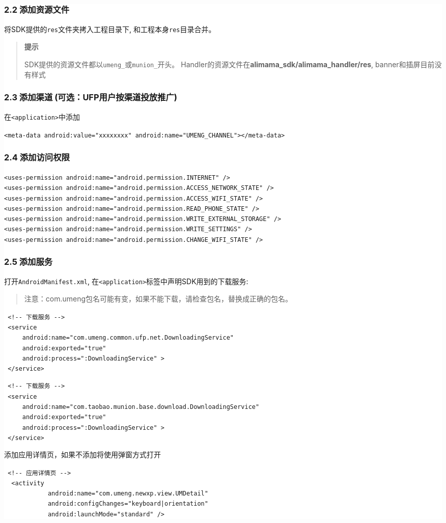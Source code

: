### 2.2 添加资源文件
将SDK提供的`res`文件夹拷入工程目录下, 和工程本身`res`目录合并。 

> **提示** 
>
> SDK提供的资源文件都以`umeng_`或`munion_`开头。
> Handler的资源文件在**alimama_sdk/alimama_handler/res**,
> banner和插屏目前没有样式


### 2.3 添加渠道 (可选：UFP用户按渠道投放推广)
在`<application>`中添加

```
<meta-data android:value="xxxxxxxx" android:name="UMENG_CHANNEL"></meta-data>
```

### 2.4 添加访问权限

```
<uses-permission android:name="android.permission.INTERNET" />
<uses-permission android:name="android.permission.ACCESS_NETWORK_STATE" />
<uses-permission android:name="android.permission.ACCESS_WIFI_STATE" />
<uses-permission android:name="android.permission.READ_PHONE_STATE" />
<uses-permission android:name="android.permission.WRITE_EXTERNAL_STORAGE" />
<uses-permission android:name="android.permission.WRITE_SETTINGS" />
<uses-permission android:name="android.permission.CHANGE_WIFI_STATE" />
```

### 2.5 添加服务
打开`AndroidManifest.xml`, 在`<application>`标签中声明SDK用到的下载服务:

> 注意：com.umeng包名可能有变，如果不能下载，请检查包名，替换成正确的包名。

```
 <!-- 下载服务 -->
 <service
     android:name="com.umeng.common.ufp.net.DownloadingService"
     android:exported="true"
     android:process=":DownloadingService" >
 </service>
```

```
 <!-- 下载服务 -->
 <service
     android:name="com.taobao.munion.base.download.DownloadingService"
     android:exported="true"
     android:process=":DownloadingService" >
 </service>
```


添加应用详情页，如果不添加将使用弹窗方式打开

```
 <!-- 应用详情页 -->
  <activity
            android:name="com.umeng.newxp.view.UMDetail"
            android:configChanges="keyboard|orientation"
            android:launchMode="standard" />
```
